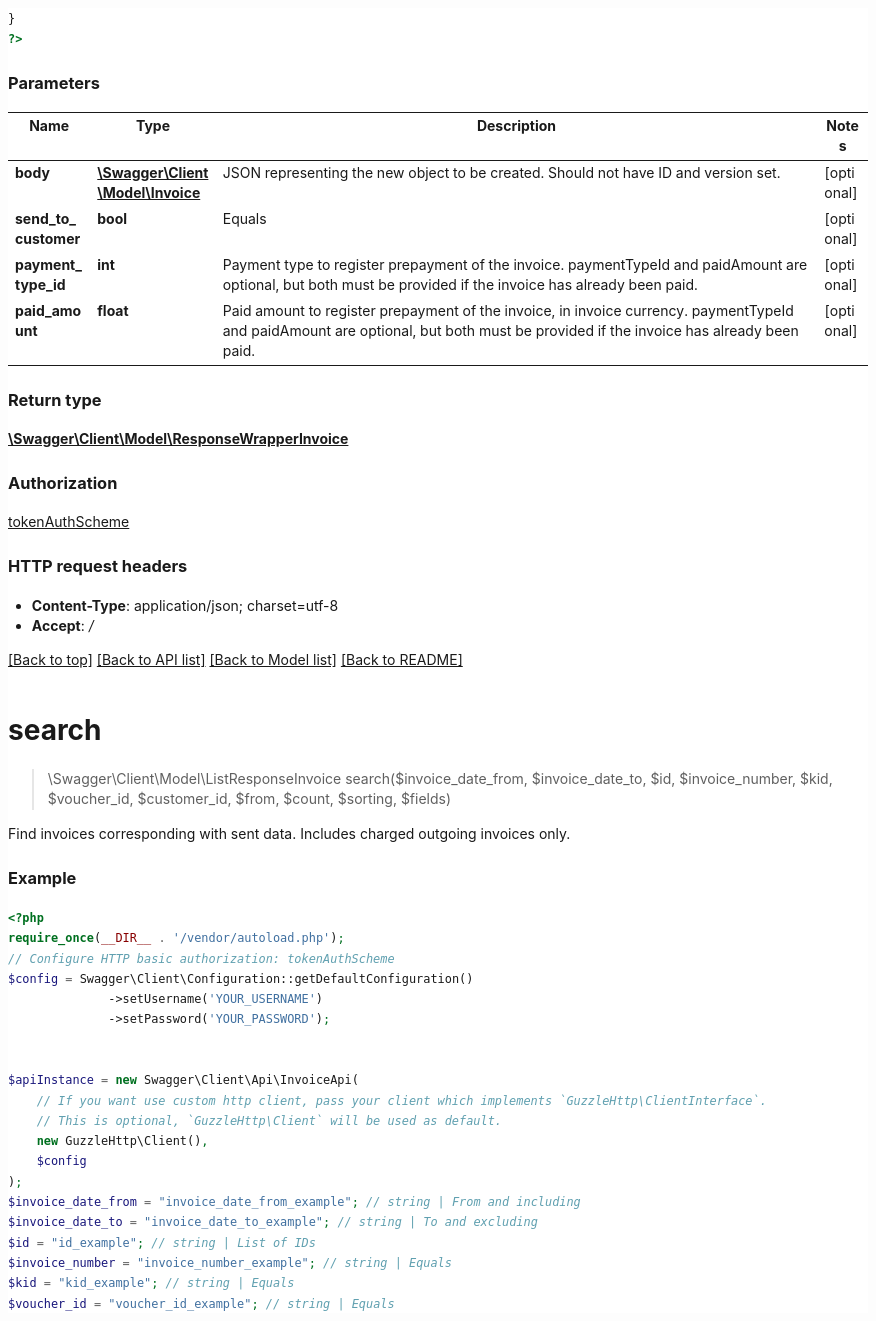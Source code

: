 ```php
}
?>
```

### Parameters

Name | Type | Description  | Notes
------------- | ------------- | ------------- | -------------
 **body** | [**\Swagger\Client\Model\Invoice**](../Model/Invoice.md)| JSON representing the new object to be created. Should not have ID and version set. | [optional]
 **send_to_customer** | **bool**| Equals | [optional]
 **payment_type_id** | **int**| Payment type to register prepayment of the invoice. paymentTypeId and paidAmount are optional, but both must be provided if the invoice has already been paid. | [optional]
 **paid_amount** | **float**| Paid amount to register prepayment of the invoice, in invoice currency. paymentTypeId and paidAmount are optional, but both must be provided if the invoice has already been paid. | [optional]

### Return type

[**\Swagger\Client\Model\ResponseWrapperInvoice**](../Model/ResponseWrapperInvoice.md)

### Authorization

[tokenAuthScheme](../../README.md#tokenAuthScheme)

### HTTP request headers

 - **Content-Type**: application/json; charset=utf-8
 - **Accept**: */*

[[Back to top]](#) [[Back to API list]](../../README.md#documentation-for-api-endpoints) [[Back to Model list]](../../README.md#documentation-for-models) [[Back to README]](../../README.md)

# **search**
> \Swagger\Client\Model\ListResponseInvoice search($invoice_date_from, $invoice_date_to, $id, $invoice_number, $kid, $voucher_id, $customer_id, $from, $count, $sorting, $fields)

Find invoices corresponding with sent data. Includes charged outgoing invoices only.

### Example
```php
<?php
require_once(__DIR__ . '/vendor/autoload.php');
// Configure HTTP basic authorization: tokenAuthScheme
$config = Swagger\Client\Configuration::getDefaultConfiguration()
              ->setUsername('YOUR_USERNAME')
              ->setPassword('YOUR_PASSWORD');


$apiInstance = new Swagger\Client\Api\InvoiceApi(
    // If you want use custom http client, pass your client which implements `GuzzleHttp\ClientInterface`.
    // This is optional, `GuzzleHttp\Client` will be used as default.
    new GuzzleHttp\Client(),
    $config
);
$invoice_date_from = "invoice_date_from_example"; // string | From and including
$invoice_date_to = "invoice_date_to_example"; // string | To and excluding
$id = "id_example"; // string | List of IDs
$invoice_number = "invoice_number_example"; // string | Equals
$kid = "kid_example"; // string | Equals
$voucher_id = "voucher_id_example"; // string | Equals
```